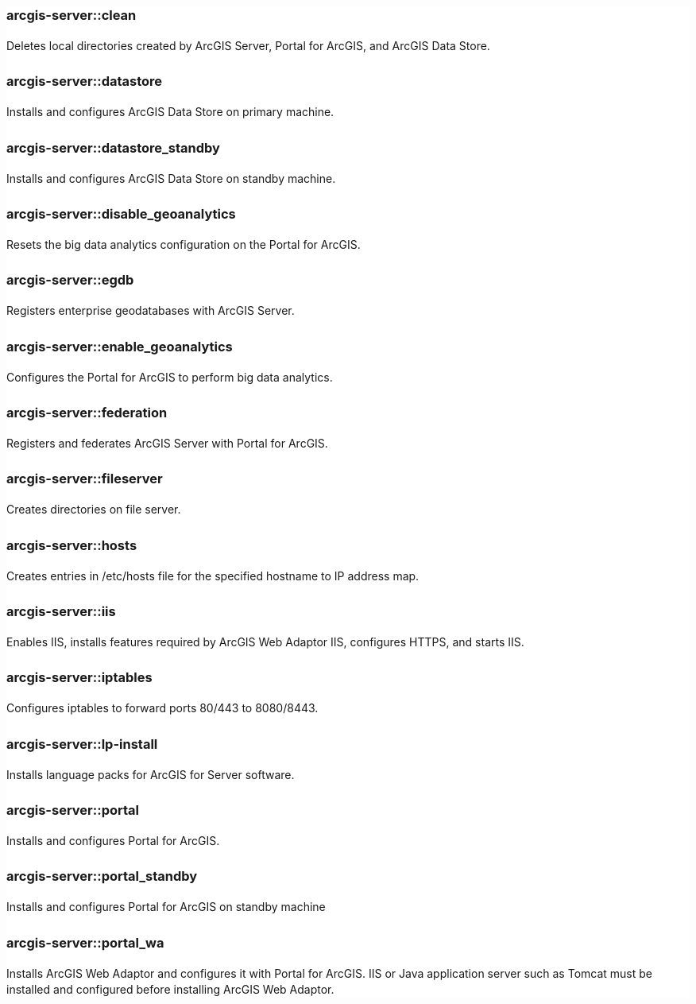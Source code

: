 ### arcgis-server::clean
Deletes local directories created by ArcGIS Server, Portal for ArcGIS, and ArcGIS Data Store.

### arcgis-server::datastore
Installs and configures ArcGIS Data Store on primary machine.

### arcgis-server::datastore_standby
Installs and configures ArcGIS Data Store on standby machine.

### arcgis-server::disable_geoanalytics
Resets the big data analytics configuration on the Portal for ArcGIS.

### arcgis-server::egdb
Registers enterprise geodatabases with ArcGIS Server.

### arcgis-server::enable_geoanalytics
Configures the Portal for ArcGIS to perform big data analytics.

### arcgis-server::federation
Registers and federates ArcGIS Server with Portal for ArcGIS.

### arcgis-server::fileserver
Creates directories on file server.

### arcgis-server::hosts
Creates entries in /etc/hosts file for the specified hostname to IP address map.

### arcgis-server::iis
Enables IIS, installs features required by ArcGIS Web Adaptor IIS, configures HTTPS, and starts IIS.

### arcgis-server::iptables
Configures iptables to forward ports 80/443 to 8080/8443.

### arcgis-server::lp-install
Installs language packs for ArcGIS for Server software.

### arcgis-server::portal
Installs and configures Portal for ArcGIS.

### arcgis-server::portal_standby
Installs and configures Portal for ArcGIS on standby machine

### arcgis-server::portal_wa
Installs ArcGIS Web Adaptor and configures it with Portal for ArcGIS. IIS or Java application server such as Tomcat must be installed and configured before installing ArcGIS Web Adaptor.
